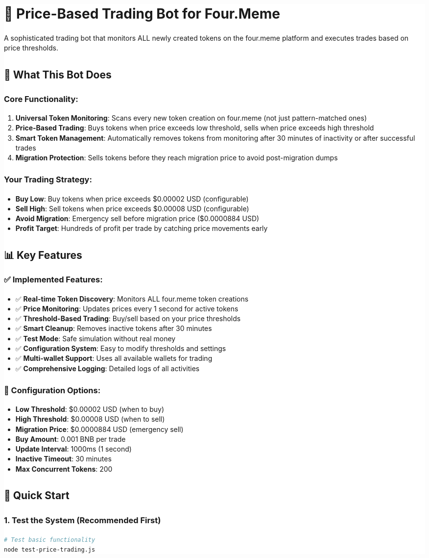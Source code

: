 # 🚀 Price-Based Trading Bot for Four.Meme

A sophisticated trading bot that monitors ALL newly created tokens on the four.meme platform and executes trades based on price thresholds.

## 🎯 **What This Bot Does**

### **Core Functionality:**
1. **Universal Token Monitoring**: Scans every new token creation on four.meme (not just pattern-matched ones)
2. **Price-Based Trading**: Buys tokens when price exceeds low threshold, sells when price exceeds high threshold
3. **Smart Token Management**: Automatically removes tokens from monitoring after 30 minutes of inactivity or after successful trades
4. **Migration Protection**: Sells tokens before they reach migration price to avoid post-migration dumps

### **Your Trading Strategy:**
- **Buy Low**: Buy tokens when price exceeds $0.00002 USD (configurable)
- **Sell High**: Sell tokens when price exceeds $0.00008 USD (configurable)  
- **Avoid Migration**: Emergency sell before migration price ($0.0000884 USD)
- **Profit Target**: Hundreds of profit per trade by catching price movements early

## 📊 **Key Features**

### **✅ Implemented Features:**
- ✅ **Real-time Token Discovery**: Monitors ALL four.meme token creations
- ✅ **Price Monitoring**: Updates prices every 1 second for active tokens
- ✅ **Threshold-Based Trading**: Buy/sell based on your price thresholds
- ✅ **Smart Cleanup**: Removes inactive tokens after 30 minutes
- ✅ **Test Mode**: Safe simulation without real money
- ✅ **Configuration System**: Easy to modify thresholds and settings
- ✅ **Multi-wallet Support**: Uses all available wallets for trading
- ✅ **Comprehensive Logging**: Detailed logs of all activities

### **🔧 Configuration Options:**
- **Low Threshold**: $0.00002 USD (when to buy)
- **High Threshold**: $0.00008 USD (when to sell)
- **Migration Price**: $0.0000884 USD (emergency sell)
- **Buy Amount**: 0.001 BNB per trade
- **Update Interval**: 1000ms (1 second)
- **Inactive Timeout**: 30 minutes
- **Max Concurrent Tokens**: 200

## 🚀 **Quick Start**

### **1. Test the System (Recommended First)**
```bash
# Test basic functionality
node test-price-trading.js
```
